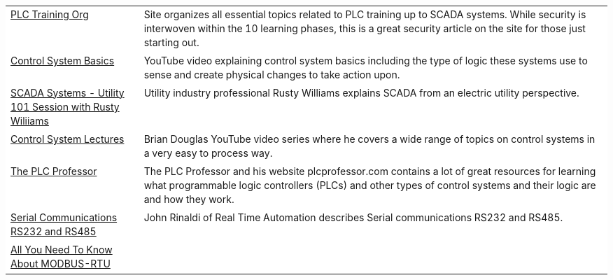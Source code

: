 <table>
    <tr>
        <td>
            <a href="http://plc-training.org/plc-network-to-hmi-scada.html" target="_blank">PLC Training Org</a>
        </td>
        <td>
            Site organizes all essential topics related to PLC training up to SCADA systems. While security is interwoven within the 10 learning phases, this is a great security article on the site for those just starting out.
        </td> 
    </tr>
    <tr>
        <td>
            <a href="https://www.youtube.com/watch?v=VQLRVjEFRGI" target="_blank">Control System Basics</a>
        </td>
        <td>
            YouTube video explaining control system basics including the type of logic these systems use to sense and create physical changes to take action upon.
        </td> 
    </tr>
    <tr>
        <td>
            <a href="https://www.youtube.com/watch?v=vv2CoTiaWPI" target="_blank">SCADA Systems - Utility 101 Session with Rusty Wiliiams</a>
        </td>
        <td>
            Utility industry professional Rusty Williams explains SCADA from an electric utility perspective.
        </td> 
    </tr>
    <tr>
        <td>
            <a href="https://www.youtube.com/user/ControlLectures" target="_blank">Control System Lectures</a>
        </td>
        <td>
            Brian Douglas YouTube video series where he covers a wide range of topics on control systems in a very easy to process way.
        </td> 
    </tr>
    <tr>
        <td>
            <a href="https://www.youtube.com/user/plcprofessor" target="_blank">The PLC Professor</a>
        </td>
        <td>
            The PLC Professor and his website plcprofessor.com contains a lot of great resources for learning what programmable logic controllers (PLCs) and other types of control systems and their logic are and how they work.
        </td> 
    </tr>
    <tr>
        <td>
            <a href="https://www.youtube.com/watch?v=2DQdEHvnqvI" target="_blank">Serial Communications RS232 and RS485</a>
        </td>
        <td>
            John Rinaldi of Real Time Automation describes Serial communications RS232 and RS485.
        </td> 
    </tr>
    <tr>
        <td>
            <a href="https://www.youtube.com/watch?v=OvRD2UvrHjE" target="_blank">All You Need To Know About MODBUS-RTU</a>
        </td>
        <td>